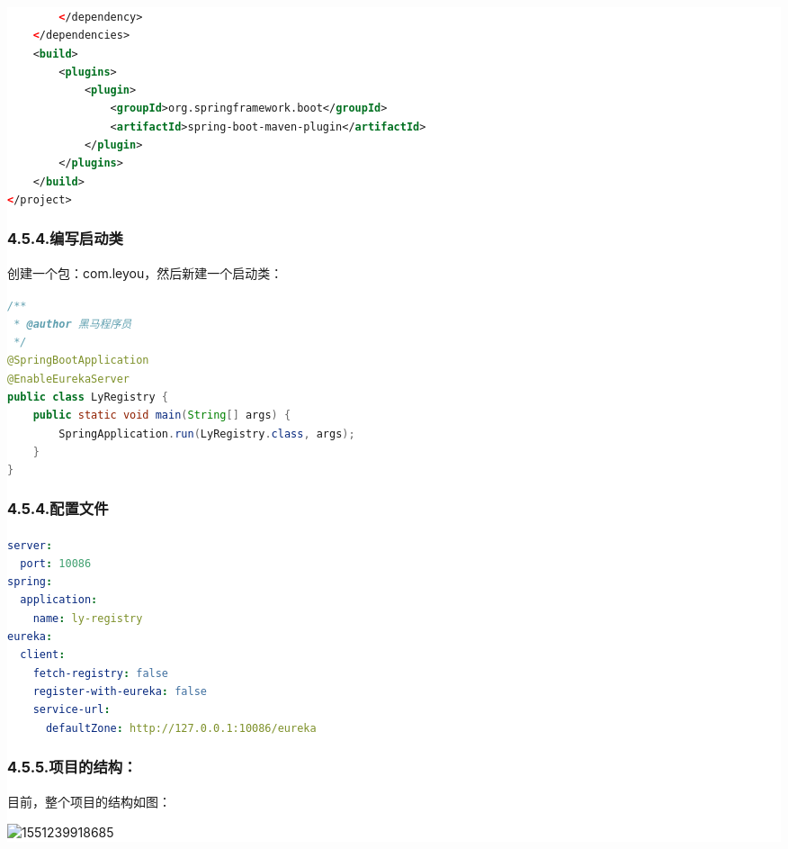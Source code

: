 ```xml
        </dependency>
    </dependencies>
    <build>
        <plugins>
            <plugin>
                <groupId>org.springframework.boot</groupId>
                <artifactId>spring-boot-maven-plugin</artifactId>
            </plugin>
        </plugins>
    </build>
</project>
```

### 4.5.4.编写启动类

创建一个包：com.leyou，然后新建一个启动类：

```java
/**
 * @author 黑马程序员
 */
@SpringBootApplication
@EnableEurekaServer
public class LyRegistry {
    public static void main(String[] args) {
        SpringApplication.run(LyRegistry.class, args);
    }
}
```

### 4.5.4.配置文件

```yaml
server:
  port: 10086
spring:
  application:
    name: ly-registry
eureka:
  client:
    fetch-registry: false
    register-with-eureka: false
    service-url:
      defaultZone: http://127.0.0.1:10086/eureka
```

### 4.5.5.项目的结构：

目前，整个项目的结构如图：

![1551239918685](assets/1551239918685.png)

